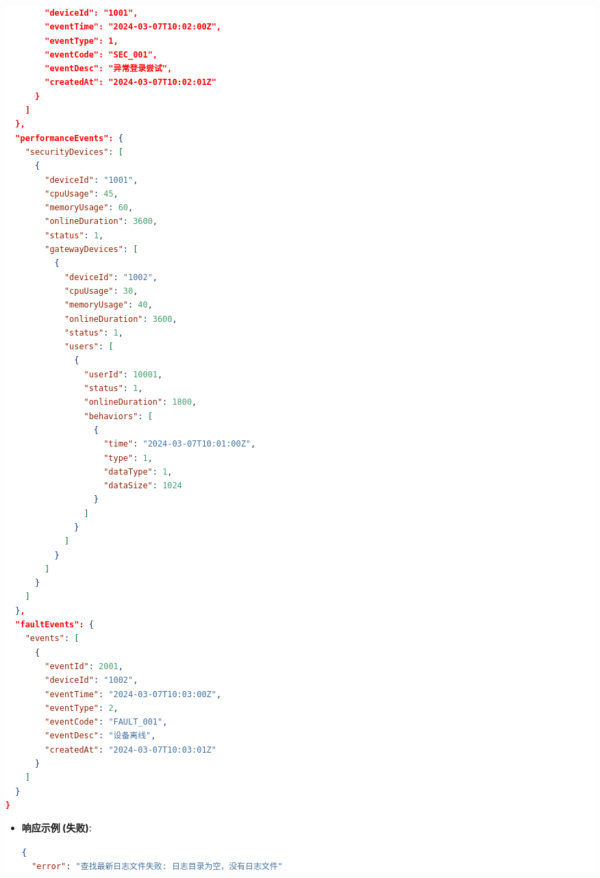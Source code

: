   ```json
          "deviceId": "1001",
          "eventTime": "2024-03-07T10:02:00Z",
          "eventType": 1,
          "eventCode": "SEC_001",
          "eventDesc": "异常登录尝试",
          "createdAt": "2024-03-07T10:02:01Z"
        }
      ]
    },
    "performanceEvents": {
      "securityDevices": [
        {
          "deviceId": "1001",
          "cpuUsage": 45,
          "memoryUsage": 60,
          "onlineDuration": 3600,
          "status": 1,
          "gatewayDevices": [
            {
              "deviceId": "1002",
              "cpuUsage": 30,
              "memoryUsage": 40,
              "onlineDuration": 3600,
              "status": 1,
              "users": [
                {
                  "userId": 10001,
                  "status": 1,
                  "onlineDuration": 1800,
                  "behaviors": [
                    {
                      "time": "2024-03-07T10:01:00Z",
                      "type": 1,
                      "dataType": 1,
                      "dataSize": 1024
                    }
                  ]
                }
              ]
            }
          ]
        }
      ]
    },
    "faultEvents": {
      "events": [
        {
          "eventId": 2001,
          "deviceId": "1002",
          "eventTime": "2024-03-07T10:03:00Z",
          "eventType": 2,
          "eventCode": "FAULT_001",
          "eventDesc": "设备离线",
          "createdAt": "2024-03-07T10:03:01Z"
        }
      ]
    }
  }
  ```
- **响应示例 (失败)**:
  ```json
  {
    "error": "查找最新日志文件失败: 日志目录为空，没有日志文件"
  ```